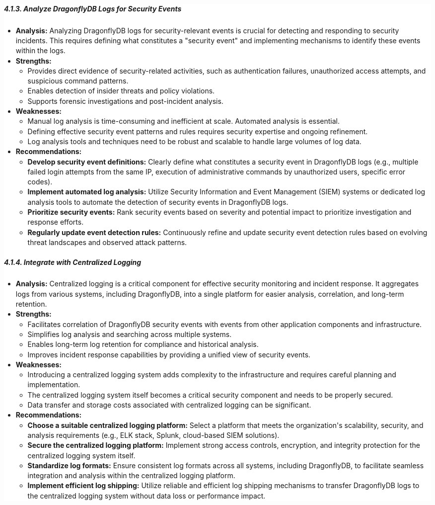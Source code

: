 ##### 4.1.3. Analyze DragonflyDB Logs for Security Events

*   **Analysis:**  Analyzing DragonflyDB logs for security-relevant events is crucial for detecting and responding to security incidents. This requires defining what constitutes a "security event" and implementing mechanisms to identify these events within the logs.
*   **Strengths:**
    *   Provides direct evidence of security-related activities, such as authentication failures, unauthorized access attempts, and suspicious command patterns.
    *   Enables detection of insider threats and policy violations.
    *   Supports forensic investigations and post-incident analysis.
*   **Weaknesses:**
    *   Manual log analysis is time-consuming and inefficient at scale. Automated analysis is essential.
    *   Defining effective security event patterns and rules requires security expertise and ongoing refinement.
    *   Log analysis tools and techniques need to be robust and scalable to handle large volumes of log data.
*   **Recommendations:**
    *   **Develop security event definitions:** Clearly define what constitutes a security event in DragonflyDB logs (e.g., multiple failed login attempts from the same IP, execution of administrative commands by unauthorized users, specific error codes).
    *   **Implement automated log analysis:** Utilize Security Information and Event Management (SIEM) systems or dedicated log analysis tools to automate the detection of security events in DragonflyDB logs.
    *   **Prioritize security events:** Rank security events based on severity and potential impact to prioritize investigation and response efforts.
    *   **Regularly update event detection rules:** Continuously refine and update security event detection rules based on evolving threat landscapes and observed attack patterns.

##### 4.1.4. Integrate with Centralized Logging

*   **Analysis:** Centralized logging is a critical component for effective security monitoring and incident response. It aggregates logs from various systems, including DragonflyDB, into a single platform for easier analysis, correlation, and long-term retention.
*   **Strengths:**
    *   Facilitates correlation of DragonflyDB security events with events from other application components and infrastructure.
    *   Simplifies log analysis and searching across multiple systems.
    *   Enables long-term log retention for compliance and historical analysis.
    *   Improves incident response capabilities by providing a unified view of security events.
*   **Weaknesses:**
    *   Introducing a centralized logging system adds complexity to the infrastructure and requires careful planning and implementation.
    *   The centralized logging system itself becomes a critical security component and needs to be properly secured.
    *   Data transfer and storage costs associated with centralized logging can be significant.
*   **Recommendations:**
    *   **Choose a suitable centralized logging platform:** Select a platform that meets the organization's scalability, security, and analysis requirements (e.g., ELK stack, Splunk, cloud-based SIEM solutions).
    *   **Secure the centralized logging platform:** Implement strong access controls, encryption, and integrity protection for the centralized logging system itself.
    *   **Standardize log formats:** Ensure consistent log formats across all systems, including DragonflyDB, to facilitate seamless integration and analysis within the centralized logging platform.
    *   **Implement efficient log shipping:** Utilize reliable and efficient log shipping mechanisms to transfer DragonflyDB logs to the centralized logging system without data loss or performance impact.
